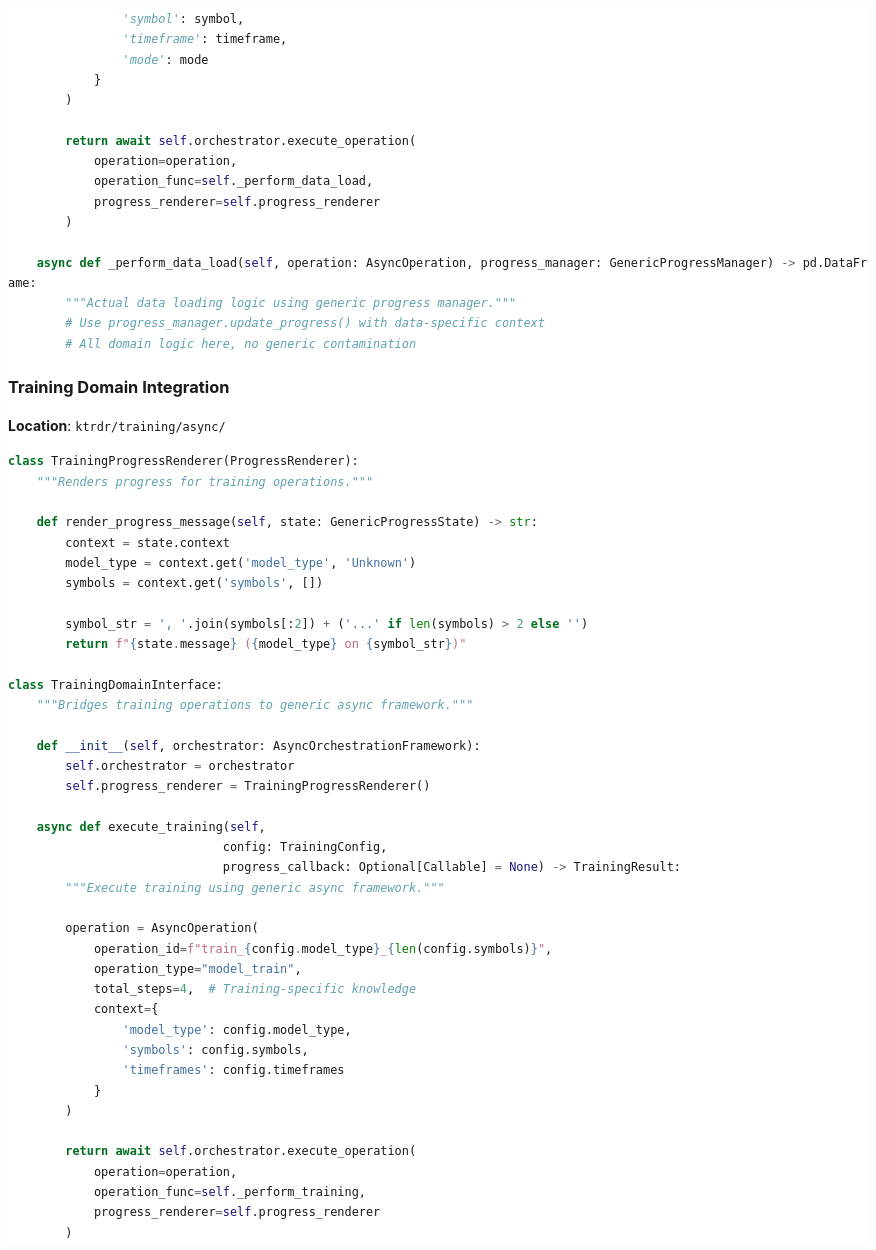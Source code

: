 ```python
                'symbol': symbol,
                'timeframe': timeframe,
                'mode': mode
            }
        )
        
        return await self.orchestrator.execute_operation(
            operation=operation,
            operation_func=self._perform_data_load,
            progress_renderer=self.progress_renderer
        )
    
    async def _perform_data_load(self, operation: AsyncOperation, progress_manager: GenericProgressManager) -> pd.DataFrame:
        """Actual data loading logic using generic progress manager."""
        # Use progress_manager.update_progress() with data-specific context
        # All domain logic here, no generic contamination
```

### Training Domain Integration

**Location**: `ktrdr/training/async/`

```python
class TrainingProgressRenderer(ProgressRenderer):
    """Renders progress for training operations."""
    
    def render_progress_message(self, state: GenericProgressState) -> str:
        context = state.context
        model_type = context.get('model_type', 'Unknown')
        symbols = context.get('symbols', [])
        
        symbol_str = ', '.join(symbols[:2]) + ('...' if len(symbols) > 2 else '')
        return f"{state.message} ({model_type} on {symbol_str})"

class TrainingDomainInterface:
    """Bridges training operations to generic async framework."""
    
    def __init__(self, orchestrator: AsyncOrchestrationFramework):
        self.orchestrator = orchestrator
        self.progress_renderer = TrainingProgressRenderer()
        
    async def execute_training(self,
                              config: TrainingConfig,
                              progress_callback: Optional[Callable] = None) -> TrainingResult:
        """Execute training using generic async framework."""
        
        operation = AsyncOperation(
            operation_id=f"train_{config.model_type}_{len(config.symbols)}",
            operation_type="model_train", 
            total_steps=4,  # Training-specific knowledge
            context={
                'model_type': config.model_type,
                'symbols': config.symbols,
                'timeframes': config.timeframes
            }
        )
        
        return await self.orchestrator.execute_operation(
            operation=operation,
            operation_func=self._perform_training,
            progress_renderer=self.progress_renderer
        )
```